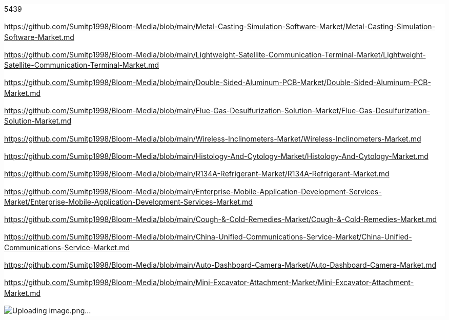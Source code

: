 5439</p><p><a href="https://github.com/Sumitp1998/Bloom-Media/blob/main/Metal-Casting-Simulation-Software-Market/Metal-Casting-Simulation-Software-Market.md">https://github.com/Sumitp1998/Bloom-Media/blob/main/Metal-Casting-Simulation-Software-Market/Metal-Casting-Simulation-Software-Market.md</a></p><p><a href="https://github.com/Sumitp1998/Bloom-Media/blob/main/Lightweight-Satellite-Communication-Terminal-Market/Lightweight-Satellite-Communication-Terminal-Market.md">https://github.com/Sumitp1998/Bloom-Media/blob/main/Lightweight-Satellite-Communication-Terminal-Market/Lightweight-Satellite-Communication-Terminal-Market.md</a></p><p><a href="https://github.com/Sumitp1998/Bloom-Media/blob/main/Double-Sided-Aluminum-PCB-Market/Double-Sided-Aluminum-PCB-Market.md">https://github.com/Sumitp1998/Bloom-Media/blob/main/Double-Sided-Aluminum-PCB-Market/Double-Sided-Aluminum-PCB-Market.md</a></p><p><a href="https://github.com/Sumitp1998/Bloom-Media/blob/main/Flue-Gas-Desulfurization-Solution-Market/Flue-Gas-Desulfurization-Solution-Market.md">https://github.com/Sumitp1998/Bloom-Media/blob/main/Flue-Gas-Desulfurization-Solution-Market/Flue-Gas-Desulfurization-Solution-Market.md</a></p><p><a href="https://github.com/Sumitp1998/Bloom-Media/blob/main/Wireless-Inclinometers-Market/Wireless-Inclinometers-Market.md">https://github.com/Sumitp1998/Bloom-Media/blob/main/Wireless-Inclinometers-Market/Wireless-Inclinometers-Market.md</a></p><p><a href="https://github.com/Sumitp1998/Bloom-Media/blob/main/Histology-And-Cytology-Market/Histology-And-Cytology-Market.md">https://github.com/Sumitp1998/Bloom-Media/blob/main/Histology-And-Cytology-Market/Histology-And-Cytology-Market.md</a></p><p><a href="https://github.com/Sumitp1998/Bloom-Media/blob/main/R134A-Refrigerant-Market/R134A-Refrigerant-Market.md">https://github.com/Sumitp1998/Bloom-Media/blob/main/R134A-Refrigerant-Market/R134A-Refrigerant-Market.md</a></p><p><a href="https://github.com/Sumitp1998/Bloom-Media/blob/main/Enterprise-Mobile-Application-Development-Services-Market/Enterprise-Mobile-Application-Development-Services-Market.md">https://github.com/Sumitp1998/Bloom-Media/blob/main/Enterprise-Mobile-Application-Development-Services-Market/Enterprise-Mobile-Application-Development-Services-Market.md</a></p><p><a href="https://github.com/Sumitp1998/Bloom-Media/blob/main/Cough-&-Cold-Remedies-Market/Cough-&-Cold-Remedies-Market.md">https://github.com/Sumitp1998/Bloom-Media/blob/main/Cough-&-Cold-Remedies-Market/Cough-&-Cold-Remedies-Market.md</a></p><p><a href="https://github.com/Sumitp1998/Bloom-Media/blob/main/China-Unified-Communications-Service-Market/China-Unified-Communications-Service-Market.md">https://github.com/Sumitp1998/Bloom-Media/blob/main/China-Unified-Communications-Service-Market/China-Unified-Communications-Service-Market.md</a></p><p><a href="https://github.com/Sumitp1998/Bloom-Media/blob/main/Auto-Dashboard-Camera-Market/Auto-Dashboard-Camera-Market.md">https://github.com/Sumitp1998/Bloom-Media/blob/main/Auto-Dashboard-Camera-Market/Auto-Dashboard-Camera-Market.md</a></p><p><a href="https://github.com/Sumitp1998/Bloom-Media/blob/main/Mini-Excavator-Attachment-Market/Mini-Excavator-Attachment-Market.md">https://github.com/Sumitp1998/Bloom-Media/blob/main/Mini-Excavator-Attachment-Market/Mini-Excavator-Attachment-Market.md</a></p>
![Uploading image.png…]()
